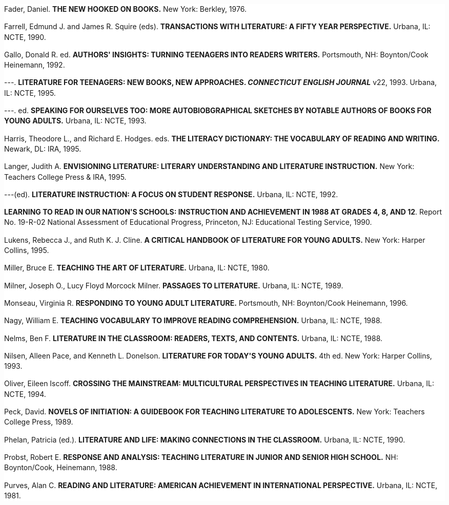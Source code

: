 Fader, Daniel. **THE NEW HOOKED ON BOOKS.** New York: Berkley, 1976.

Farrell, Edmund J. and James R. Squire (eds). **TRANSACTIONS WITH LITERATURE:
A FIFTY YEAR PERSPECTIVE.** Urbana, IL: NCTE, 1990.

Gallo, Donald R. ed. **AUTHORS' INSIGHTS: TURNING TEENAGERS INTO READERS
WRITERS.** Portsmouth, NH: Boynton/Cook Heinemann, 1992.

\---. **LITERATURE FOR TEENAGERS: NEW BOOKS, NEW APPROACHES. _CONNECTICUT
ENGLISH JOURNAL_** v22, 1993. Urbana, IL: NCTE, 1995.

\---. ed. **SPEAKING FOR OURSELVES TOO: MORE AUTOBIOBGRAPHICAL SKETCHES BY
NOTABLE AUTHORS OF BOOKS FOR YOUNG ADULTS.** Urbana, IL: NCTE, 1993.

Harris, Theodore L., and Richard E. Hodges. eds. **THE LITERACY DICTIONARY:
THE VOCABULARY OF READING AND WRITING.** Newark, DL: IRA, 1995.

Langer, Judith A. **ENVISIONING LITERATURE: LITERARY UNDERSTANDING AND
LITERATURE INSTRUCTION.** New York: Teachers College Press & IRA, 1995.

\---(ed). **LITERATURE INSTRUCTION: A FOCUS ON STUDENT RESPONSE.** Urbana, IL:
NCTE, 1992.

**LEARNING TO READ IN OUR NATION'S SCHOOLS: INSTRUCTION AND ACHIEVEMENT IN
1988 AT GRADES 4, 8, AND 12**. Report No. 19-R-02 National Assessment of
Educational Progress, Princeton, NJ: Educational Testing Service, 1990.

Lukens, Rebecca J., and Ruth K. J. Cline. **A CRITICAL HANDBOOK OF LITERATURE
FOR YOUNG ADULTS.** New York: Harper Collins, 1995.

Miller, Bruce E. **TEACHING THE ART OF LITERATURE.** Urbana, IL: NCTE, 1980.

Milner, Joseph O., Lucy Floyd Morcock Milner. **PASSAGES TO LITERATURE.**
Urbana, IL: NCTE, 1989.

Monseau, Virginia R. **RESPONDING TO YOUNG ADULT LITERATURE.** Portsmouth, NH:
Boynton/Cook Heinemann, 1996.

Nagy, William E. **TEACHING VOCABULARY TO IMPROVE READING COMPREHENSION.**
Urbana, IL: NCTE, 1988.

Nelms, Ben F. **LITERATURE IN THE CLASSROOM: READERS, TEXTS, AND CONTENTS.**
Urbana, IL: NCTE, 1988.

Nilsen, Alleen Pace, and Kenneth L. Donelson. **LITERATURE FOR TODAY'S YOUNG
ADULTS.** 4th ed. New York: Harper Collins, 1993.

Oliver, Eileen Iscoff. **CROSSING THE MAINSTREAM: MULTICULTURAL PERSPECTIVES
IN TEACHING LITERATURE.** Urbana, IL: NCTE, 1994.

Peck, David. **NOVELS OF INITIATION: A GUIDEBOOK FOR TEACHING LITERATURE TO
ADOLESCENTS.** New York: Teachers College Press, 1989.

Phelan, Patricia (ed.). **LITERATURE AND LIFE: MAKING CONNECTIONS IN THE
CLASSROOM.** Urbana, IL: NCTE, 1990.

Probst, Robert E. **RESPONSE AND ANALYSIS: TEACHING LITERATURE IN JUNIOR AND
SENIOR HIGH SCHOOL.** NH: Boynton/Cook, Heinemann, 1988.

Purves, Alan C. **READING AND LITERATURE: AMERICAN ACHIEVEMENT IN
INTERNATIONAL PERSPECTIVE.** Urbana, IL: NCTE, 1981.
